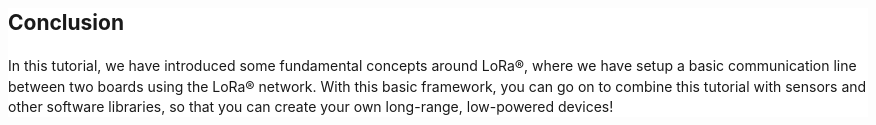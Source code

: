 ## Conclusion

In this tutorial, we have introduced some fundamental concepts around LoRa®, where we have setup a basic communication line between two boards using the LoRa® network. With this basic framework, you can go on to combine this tutorial with sensors and other software libraries, so that you can create your own long-range, low-powered devices!


